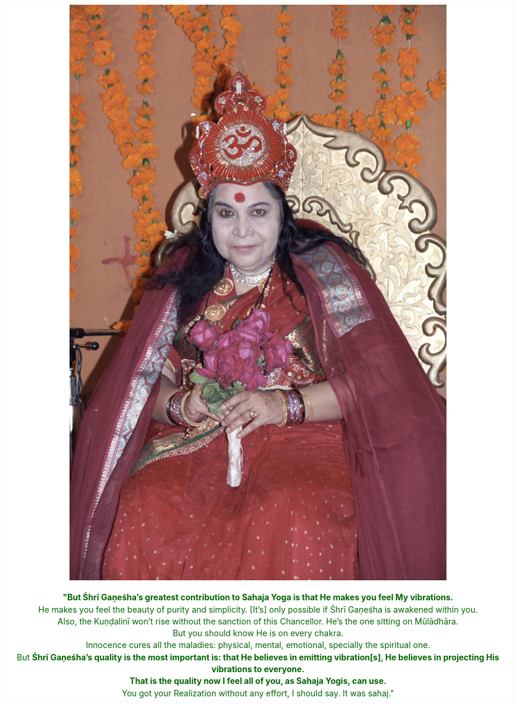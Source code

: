 <div style="text-align: center"><img src="/images/image768.png" /></div>

<p style=" text-align:center;">
<font color="DarkGreen"><b>"But Śhrī Gaṇeśha’s greatest contribution to Sahaja Yoga is that He makes you feel My vibrations.</b><br> 
He makes you feel the beauty of purity and simplicity. [It’s] only possible if Śhrī Gaṇeśha is awakened within you.<br>
Also, the Kuṇḍalinī won’t rise without the sanction of this Chancellor. He’s the one sitting on Mūlādhāra.<br>
But you should know He is on every chakra.<br>
Innocence cures all the maladies: physical, mental, emotional, specially the spiritual one.<br>
But <b>Śhrī Gaṇeśha’s quality is the most important is: that He believes in emitting vibration[s], He believes in projecting His vibrations to everyone.<br>
That is the quality now I feel all of you, as Sahaja Yogis, can use.</b><br>
You got your Realization without any effort, I should say. It was sahaj."</font><br>